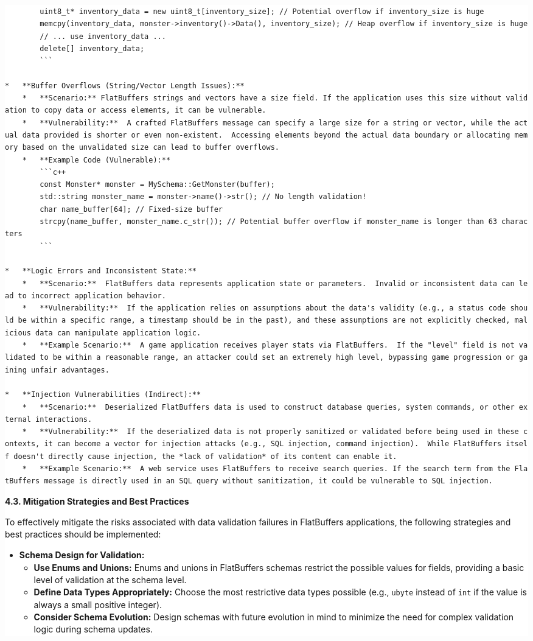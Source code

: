             uint8_t* inventory_data = new uint8_t[inventory_size]; // Potential overflow if inventory_size is huge
            memcpy(inventory_data, monster->inventory()->Data(), inventory_size); // Heap overflow if inventory_size is huge
            // ... use inventory_data ...
            delete[] inventory_data;
            ```

    *   **Buffer Overflows (String/Vector Length Issues):**
        *   **Scenario:** FlatBuffers strings and vectors have a size field. If the application uses this size without validation to copy data or access elements, it can be vulnerable.
        *   **Vulnerability:**  A crafted FlatBuffers message can specify a large size for a string or vector, while the actual data provided is shorter or even non-existent.  Accessing elements beyond the actual data boundary or allocating memory based on the unvalidated size can lead to buffer overflows.
        *   **Example Code (Vulnerable):**
            ```c++
            const Monster* monster = MySchema::GetMonster(buffer);
            std::string monster_name = monster->name()->str(); // No length validation!
            char name_buffer[64]; // Fixed-size buffer
            strcpy(name_buffer, monster_name.c_str()); // Potential buffer overflow if monster_name is longer than 63 characters
            ```

    *   **Logic Errors and Inconsistent State:**
        *   **Scenario:**  FlatBuffers data represents application state or parameters.  Invalid or inconsistent data can lead to incorrect application behavior.
        *   **Vulnerability:**  If the application relies on assumptions about the data's validity (e.g., a status code should be within a specific range, a timestamp should be in the past), and these assumptions are not explicitly checked, malicious data can manipulate application logic.
        *   **Example Scenario:**  A game application receives player stats via FlatBuffers.  If the "level" field is not validated to be within a reasonable range, an attacker could set an extremely high level, bypassing game progression or gaining unfair advantages.

    *   **Injection Vulnerabilities (Indirect):**
        *   **Scenario:**  Deserialized FlatBuffers data is used to construct database queries, system commands, or other external interactions.
        *   **Vulnerability:**  If the deserialized data is not properly sanitized or validated before being used in these contexts, it can become a vector for injection attacks (e.g., SQL injection, command injection).  While FlatBuffers itself doesn't directly cause injection, the *lack of validation* of its content can enable it.
        *   **Example Scenario:**  A web service uses FlatBuffers to receive search queries. If the search term from the FlatBuffers message is directly used in an SQL query without sanitization, it could be vulnerable to SQL injection.

**4.3. Mitigation Strategies and Best Practices**

To effectively mitigate the risks associated with data validation failures in FlatBuffers applications, the following strategies and best practices should be implemented:

*   **Schema Design for Validation:**
    *   **Use Enums and Unions:**  Enums and unions in FlatBuffers schemas restrict the possible values for fields, providing a basic level of validation at the schema level.
    *   **Define Data Types Appropriately:**  Choose the most restrictive data types possible (e.g., `ubyte` instead of `int` if the value is always a small positive integer).
    *   **Consider Schema Evolution:**  Design schemas with future evolution in mind to minimize the need for complex validation logic during schema updates.
